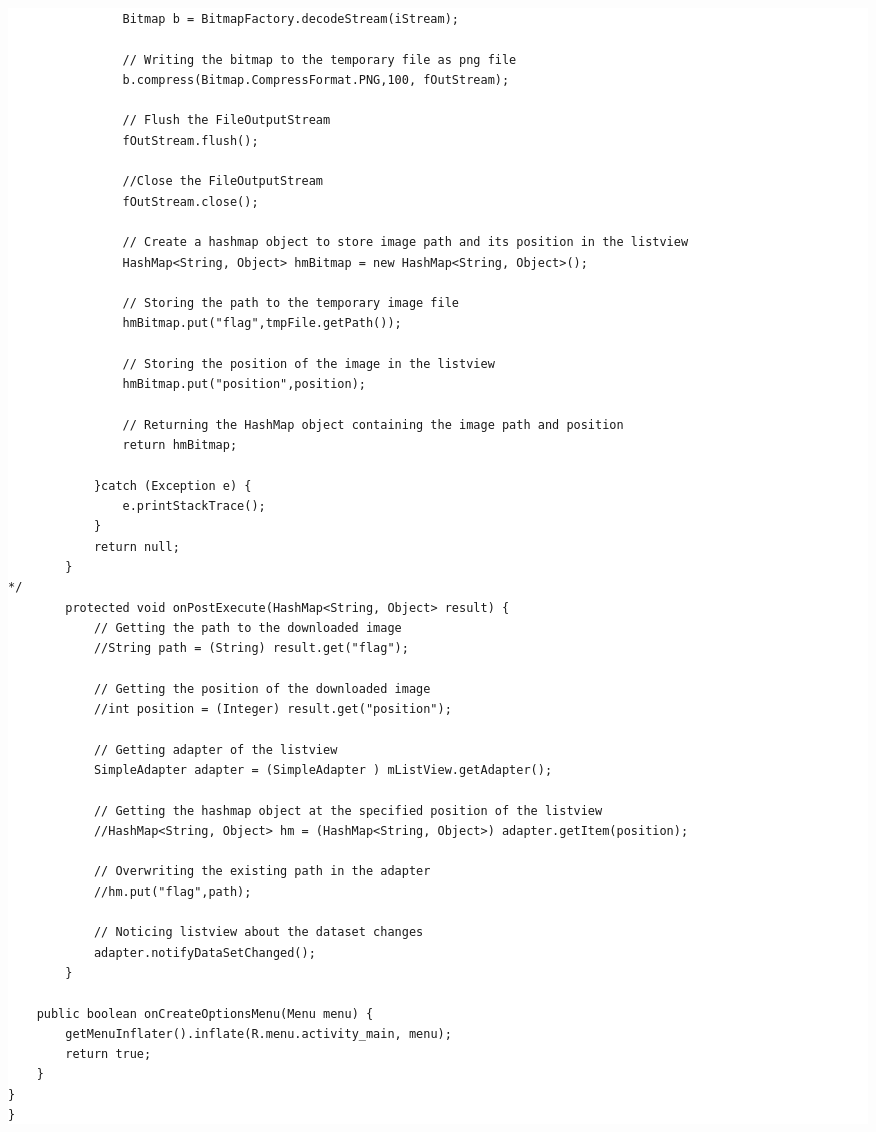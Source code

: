 ```
                Bitmap b = BitmapFactory.decodeStream(iStream);             

                // Writing the bitmap to the temporary file as png file
                b.compress(Bitmap.CompressFormat.PNG,100, fOutStream);              

                // Flush the FileOutputStream
                fOutStream.flush();

                //Close the FileOutputStream
                fOutStream.close();             

                // Create a hashmap object to store image path and its position in the listview
                HashMap<String, Object> hmBitmap = new HashMap<String, Object>();

                // Storing the path to the temporary image file
                hmBitmap.put("flag",tmpFile.getPath());

                // Storing the position of the image in the listview
                hmBitmap.put("position",position);              

                // Returning the HashMap object containing the image path and position
                return hmBitmap;                

            }catch (Exception e) {              
                e.printStackTrace();
            }
            return null;
        }
*/      
        protected void onPostExecute(HashMap<String, Object> result) {
            // Getting the path to the downloaded image
            //String path = (String) result.get("flag");            

            // Getting the position of the downloaded image
            //int position = (Integer) result.get("position");

            // Getting adapter of the listview
            SimpleAdapter adapter = (SimpleAdapter ) mListView.getAdapter();

            // Getting the hashmap object at the specified position of the listview
            //HashMap<String, Object> hm = (HashMap<String, Object>) adapter.getItem(position); 

            // Overwriting the existing path in the adapter 
            //hm.put("flag",path);

            // Noticing listview about the dataset changes
            adapter.notifyDataSetChanged(); 
        }

    public boolean onCreateOptionsMenu(Menu menu) {
        getMenuInflater().inflate(R.menu.activity_main, menu);
        return true;
    }
}
} 
```
